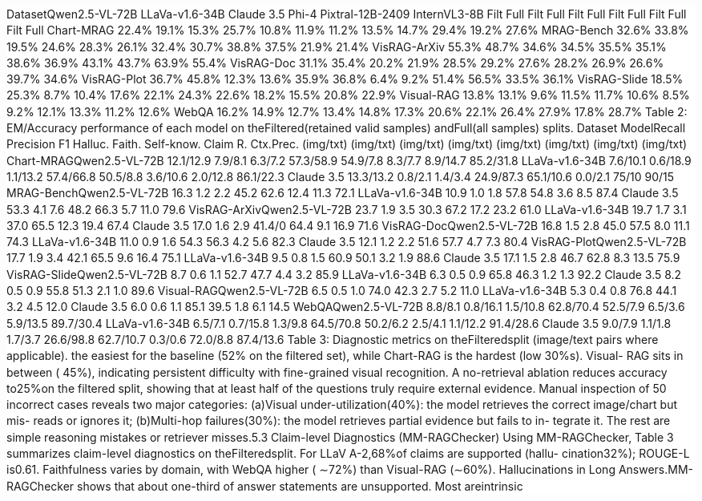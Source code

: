 DatasetQwen2.5-VL-72B LLaVa-v1.6-34B Claude 3.5 Phi-4 Pixtral-12B-2409 InternVL3-8B
Filt Full Filt Full Filt Full Filt Full Filt Full Filt Full
Chart-MRAG 22.4% 19.1% 15.3% 25.7% 10.8% 11.9% 11.2% 13.5% 14.7% 29.4% 19.2% 27.6%
MRAG-Bench 32.6% 33.8% 19.5% 24.6% 28.3% 26.1% 32.4% 30.7% 38.8% 37.5% 21.9% 21.4%
VisRAG-ArXiv 55.3% 48.7% 34.6% 34.5% 35.5% 35.1% 38.6% 36.9% 43.1% 43.7% 63.9% 55.4%
VisRAG-Doc 31.1% 35.4% 20.2% 21.9% 28.5% 29.2% 27.6% 28.2% 26.9% 26.6% 39.7% 34.6%
VisRAG-Plot 36.7% 45.8% 12.3% 13.6% 35.9% 36.8% 6.4% 9.2% 51.4% 56.5% 33.5% 36.1%
VisRAG-Slide 18.5% 25.3% 8.7% 10.4% 17.6% 22.1% 24.3% 22.6% 18.2% 15.5% 20.8% 22.9%
Visual-RAG 13.8% 13.1% 9.6% 11.5% 11.7% 10.6% 8.5% 9.2% 12.1% 13.3% 11.2% 12.6%
WebQA 16.2% 14.9% 12.7% 13.4% 14.8% 17.3% 20.6% 22.1% 26.4% 27.9% 17.8% 28.7%
Table 2: EM/Accuracy performance of each model on theFiltered(retained valid samples) andFull(all samples)
splits.
Dataset ModelRecall Precision F1 Halluc. Faith. Self-know. Claim R. Ctx.Prec.
(img/txt) (img/txt) (img/txt) (img/txt) (img/txt) (img/txt) (img/txt) (img/txt)
Chart-MRAGQwen2.5-VL-72B 12.1/12.9 7.9/8.1 6.3/7.2 57.3/58.9 54.9/7.8 8.3/7.7 8.9/14.7 85.2/31.8
LLaVa-v1.6-34B 7.6/10.1 0.6/18.9 1.1/13.2 57.4/66.8 50.5/8.8 3.6/10.6 2.0/12.8 86.1/22.3
Claude 3.5 13.3/13.2 0.8/2.1 1.4/3.4 24.9/87.3 65.1/10.6 0.0/2.1 75/10 90/15
MRAG-BenchQwen2.5-VL-72B 16.3 1.2 2.2 45.2 62.6 12.4 11.3 72.1
LLaVa-v1.6-34B 10.9 1.0 1.8 57.8 54.8 3.6 8.5 87.4
Claude 3.5 53.3 4.1 7.6 48.2 66.3 5.7 11.0 79.6
VisRAG-ArXivQwen2.5-VL-72B 23.7 1.9 3.5 30.3 67.2 17.2 23.2 61.0
LLaVa-v1.6-34B 19.7 1.7 3.1 37.0 65.5 12.3 19.4 67.4
Claude 3.5 17.0 1.6 2.9 41.4/0 64.4 9.1 16.9 71.6
VisRAG-DocQwen2.5-VL-72B 16.8 1.5 2.8 45.0 57.5 8.0 11.1 74.3
LLaVa-v1.6-34B 11.0 0.9 1.6 54.3 56.3 4.2 5.6 82.3
Claude 3.5 12.1 1.2 2.2 51.6 57.7 4.7 7.3 80.4
VisRAG-PlotQwen2.5-VL-72B 17.7 1.9 3.4 42.1 65.5 9.6 16.4 75.1
LLaVa-v1.6-34B 9.5 0.8 1.5 60.9 50.1 3.2 1.9 88.6
Claude 3.5 17.1 1.5 2.8 46.7 62.8 8.3 13.5 75.9
VisRAG-SlideQwen2.5-VL-72B 8.7 0.6 1.1 52.7 47.7 4.4 3.2 85.9
LLaVa-v1.6-34B 6.3 0.5 0.9 65.8 46.3 1.2 1.3 92.2
Claude 3.5 8.2 0.5 0.9 55.8 51.3 2.1 1.0 89.6
Visual-RAGQwen2.5-VL-72B 6.5 0.5 1.0 74.0 42.3 2.7 5.2 11.0
LLaVa-v1.6-34B 5.3 0.4 0.8 76.8 44.1 3.2 4.5 12.0
Claude 3.5 6.0 0.6 1.1 85.1 39.5 1.8 6.1 14.5
WebQAQwen2.5-VL-72B 8.8/8.1 0.8/16.1 1.5/10.8 62.8/70.4 52.5/7.9 6.5/3.6 5.9/13.5 89.7/30.4
LLaVa-v1.6-34B 6.5/7.1 0.7/15.8 1.3/9.8 64.5/70.8 50.2/6.2 2.5/4.1 1.1/12.2 91.4/28.6
Claude 3.5 9.0/7.9 1.1/1.8 1.7/3.7 26.6/98.8 62.7/10.7 0.3/0.6 72.0/8.8 87.4/13.6
Table 3: Diagnostic metrics on theFilteredsplit (image/text pairs where applicable).
the easiest for the baseline (52% on the filtered set),
while Chart-RAG is the hardest (low 30%s). Visual-
RAG sits in between ( 45%), indicating persistent
difficulty with fine-grained visual recognition. A
no-retrieval ablation reduces accuracy to25%on
the filtered split, showing that at least half of the
questions truly require external evidence. Manual
inspection of 50 incorrect cases reveals two major
categories: (a)Visual under-utilization(40%): the
model retrieves the correct image/chart but mis-
reads or ignores it; (b)Multi-hop failures(30%):
the model retrieves partial evidence but fails to in-
tegrate it. The rest are simple reasoning mistakes
or retriever misses.5.3 Claim-level Diagnostics
(MM-RAGChecker)
Using MM-RAGChecker, Table 3 summarizes
claim-level diagnostics on theFilteredsplit. For
LLaV A-2,68%of claims are supported (hallu-
cination32%); ROUGE-L is0.61. Faithfulness
varies by domain, with WebQA higher ( ∼72%)
than Visual-RAG (∼60%).
Hallucinations in Long Answers.MM-
RAGChecker shows that about one-third of answer
statements are unsupported. Most areintrinsic